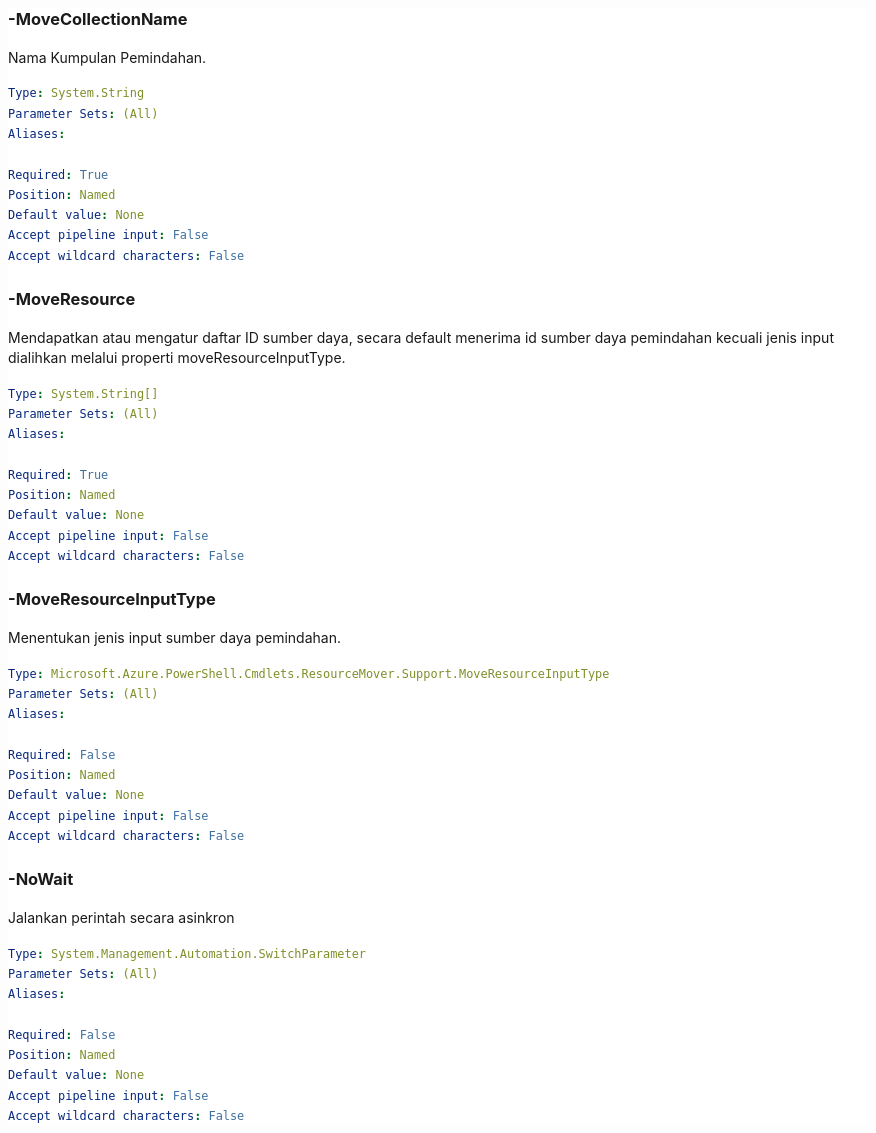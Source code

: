### -MoveCollectionName
Nama Kumpulan Pemindahan.

```yaml
Type: System.String
Parameter Sets: (All)
Aliases:

Required: True
Position: Named
Default value: None
Accept pipeline input: False
Accept wildcard characters: False
```

### -MoveResource
Mendapatkan atau mengatur daftar ID sumber daya, secara default menerima id sumber daya pemindahan kecuali jenis input dialihkan melalui properti moveResourceInputType.

```yaml
Type: System.String[]
Parameter Sets: (All)
Aliases:

Required: True
Position: Named
Default value: None
Accept pipeline input: False
Accept wildcard characters: False
```

### -MoveResourceInputType
Menentukan jenis input sumber daya pemindahan.

```yaml
Type: Microsoft.Azure.PowerShell.Cmdlets.ResourceMover.Support.MoveResourceInputType
Parameter Sets: (All)
Aliases:

Required: False
Position: Named
Default value: None
Accept pipeline input: False
Accept wildcard characters: False
```

### -NoWait
Jalankan perintah secara asinkron

```yaml
Type: System.Management.Automation.SwitchParameter
Parameter Sets: (All)
Aliases:

Required: False
Position: Named
Default value: None
Accept pipeline input: False
Accept wildcard characters: False
```
